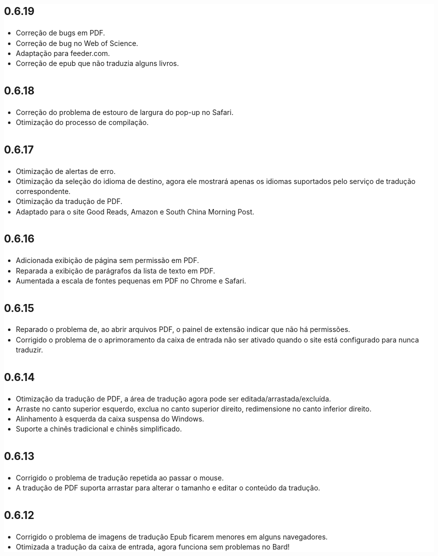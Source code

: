 ## 0.6.19

- Correção de bugs em PDF.
- Correção de bug no Web of Science.
- Adaptação para feeder.com.
- Correção de epub que não traduzia alguns livros.

## 0.6.18

- Correção do problema de estouro de largura do pop-up no Safari.
- Otimização do processo de compilação.

## 0.6.17

- Otimização de alertas de erro.
- Otimização da seleção do idioma de destino, agora ele mostrará apenas os idiomas suportados pelo serviço de tradução correspondente.
- Otimização da tradução de PDF.
- Adaptado para o site Good Reads, Amazon e South China Morning Post.

## 0.6.16

- Adicionada exibição de página sem permissão em PDF.
- Reparada a exibição de parágrafos da lista de texto em PDF.
- Aumentada a escala de fontes pequenas em PDF no Chrome e Safari.

## 0.6.15

- Reparado o problema de, ao abrir arquivos PDF, o painel de extensão indicar que não há permissões.
- Corrigido o problema de o aprimoramento da caixa de entrada não ser ativado quando o site está configurado para nunca traduzir.

## 0.6.14

- Otimização da tradução de PDF, a área de tradução agora pode ser editada/arrastada/excluída.
- Arraste no canto superior esquerdo, exclua no canto superior direito, redimensione no canto inferior direito.
- Alinhamento à esquerda da caixa suspensa do Windows.
- Suporte a chinês tradicional e chinês simplificado.

## 0.6.13

- Corrigido o problema de tradução repetida ao passar o mouse.
- A tradução de PDF suporta arrastar para alterar o tamanho e editar o conteúdo da tradução.

## 0.6.12

- Corrigido o problema de imagens de tradução Epub ficarem menores em alguns navegadores.
- Otimizada a tradução da caixa de entrada, agora funciona sem problemas no Bard!
